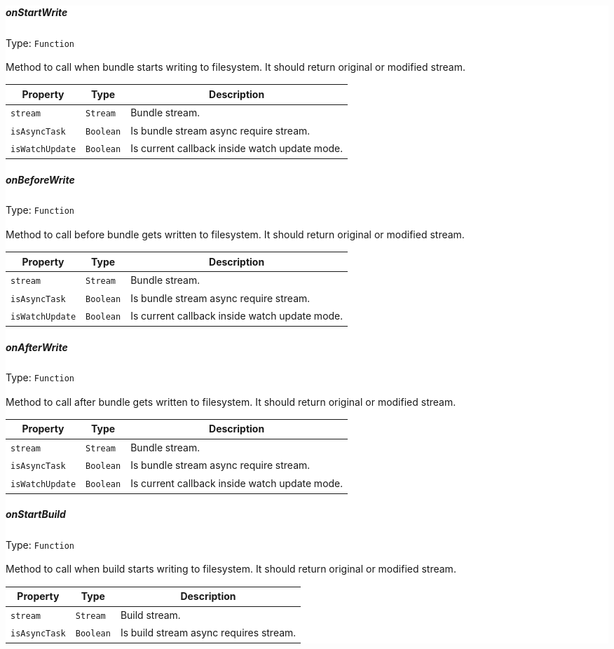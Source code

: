 ##### onStartWrite

Type: `Function`

Method to call when bundle starts writing to filesystem. It should return original or modified stream.

| Property | Type | Description |
| --- | --- | --- |
| `stream` | `Stream` | Bundle stream. |
| `isAsyncTask` | `Boolean` | Is bundle stream async require stream. |
| `isWatchUpdate` | `Boolean` | Is current callback inside watch update mode. |

##### onBeforeWrite

Type: `Function`

Method to call before bundle gets written to filesystem. It should return original or modified stream.

| Property | Type | Description |
| --- | --- | --- |
| `stream` | `Stream` | Bundle stream. |
| `isAsyncTask` | `Boolean` | Is bundle stream async require stream. |
| `isWatchUpdate` | `Boolean` | Is current callback inside watch update mode. |

##### onAfterWrite

Type: `Function`

Method to call after bundle gets written to filesystem. It should return original or modified stream.

| Property | Type | Description |
| --- | --- | --- |
| `stream` | `Stream` | Bundle stream. |
| `isAsyncTask` | `Boolean` | Is bundle stream async require stream. |
| `isWatchUpdate` | `Boolean` | Is current callback inside watch update mode. |

##### onStartBuild

Type: `Function`

Method to call when build starts writing to filesystem. It should return original or modified stream.

| Property | Type | Description |
| --- | --- | --- |
| `stream` | `Stream` | Build stream. |
| `isAsyncTask` | `Boolean` | Is build stream async requires stream. |
